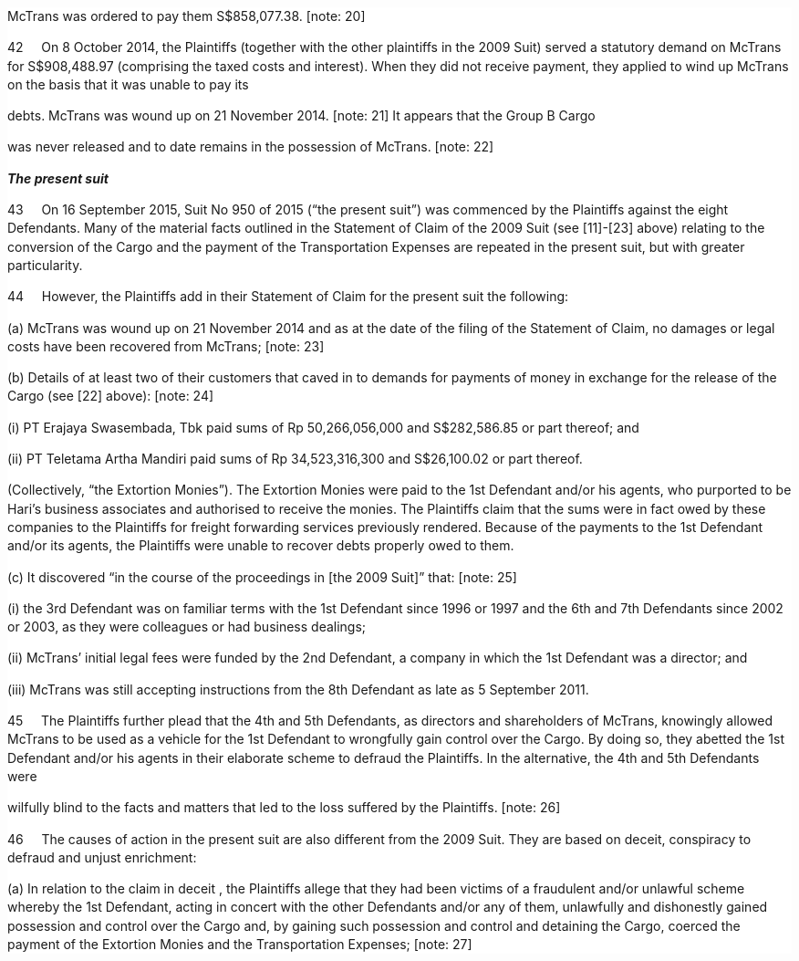 McTrans was ordered to pay them S$858,077.38. [note: 20] 

42     On 8 October 2014, the Plaintiffs (together with the other plaintiffs in the 2009 Suit) served a statutory demand on McTrans for S$908,488.97 (comprising the taxed costs and interest). When they did not receive payment, they applied to wind up McTrans on the basis that it was unable to pay its 

debts. McTrans was wound up on 21 November 2014. [note: 21] It appears that the Group B Cargo 

was never released and to date remains in the possession of McTrans. [note: 22] 

**_The present suit_** 

43     On 16 September 2015, Suit No 950 of 2015 (“the present suit”) was commenced by the Plaintiffs against the eight Defendants. Many of the material facts outlined in the Statement of Claim of the 2009 Suit (see [11]-[23] above) relating to the conversion of the Cargo and the payment of the Transportation Expenses are repeated in the present suit, but with greater particularity. 

44     However, the Plaintiffs add in their Statement of Claim for the present suit the following: 

 (a) McTrans was wound up on 21 November 2014 and as at the date of the filing of the Statement of Claim, no damages or legal costs have been recovered from McTrans; [note: 23] 

 (b) Details of at least two of their customers that caved in to demands for payments of money in exchange for the release of the Cargo (see [22] above): [note: 24] 

 (i) PT Erajaya Swasembada, Tbk paid sums of Rp 50,266,056,000 and S$282,586.85 or part thereof; and 

 (ii) PT Teletama Artha Mandiri paid sums of Rp 34,523,316,300 and S$26,100.02 or part thereof. 

 (Collectively, “the Extortion Monies”). The Extortion Monies were paid to the 1st Defendant and/or his agents, who purported to be Hari’s business associates and authorised to receive the monies. The Plaintiffs claim that the sums were in fact owed by these companies to the Plaintiffs for freight forwarding services previously rendered. Because of the payments to the 1st Defendant and/or its agents, the Plaintiffs were unable to recover debts properly owed to them. 

 (c) It discovered “in the course of the proceedings in [the 2009 Suit]” that: [note: 25] 


 (i) the 3rd Defendant was on familiar terms with the 1st Defendant since 1996 or 1997 and the 6th and 7th Defendants since 2002 or 2003, as they were colleagues or had business dealings; 

 (ii) McTrans’ initial legal fees were funded by the 2nd Defendant, a company in which the 1st Defendant was a director; and 

 (iii) McTrans was still accepting instructions from the 8th Defendant as late as 5 September 2011. 

45     The Plaintiffs further plead that the 4th and 5th Defendants, as directors and shareholders of McTrans, knowingly allowed McTrans to be used as a vehicle for the 1st Defendant to wrongfully gain control over the Cargo. By doing so, they abetted the 1st Defendant and/or his agents in their elaborate scheme to defraud the Plaintiffs. In the alternative, the 4th and 5th Defendants were 

wilfully blind to the facts and matters that led to the loss suffered by the Plaintiffs. [note: 26] 

46     The causes of action in the present suit are also different from the 2009 Suit. They are based on deceit, conspiracy to defraud and unjust enrichment: 

 (a) In relation to the claim in deceit , the Plaintiffs allege that they had been victims of a fraudulent and/or unlawful scheme whereby the 1st Defendant, acting in concert with the other Defendants and/or any of them, unlawfully and dishonestly gained possession and control over the Cargo and, by gaining such possession and control and detaining the Cargo, coerced the payment of the Extortion Monies and the Transportation Expenses; [note: 27] 
